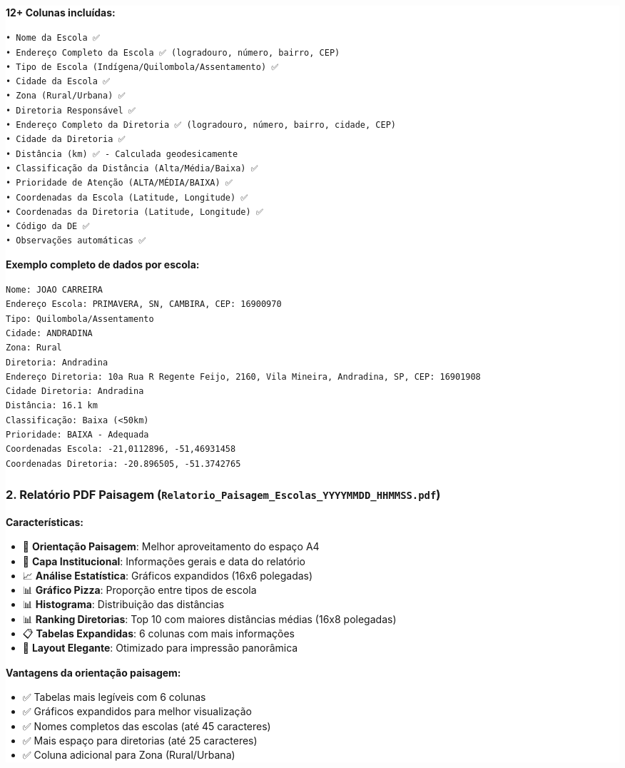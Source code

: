 **12+ Colunas incluídas:**

```
• Nome da Escola ✅
• Endereço Completo da Escola ✅ (logradouro, número, bairro, CEP)
• Tipo de Escola (Indígena/Quilombola/Assentamento) ✅
• Cidade da Escola ✅
• Zona (Rural/Urbana) ✅
• Diretoria Responsável ✅
• Endereço Completo da Diretoria ✅ (logradouro, número, bairro, cidade, CEP)
• Cidade da Diretoria ✅
• Distância (km) ✅ - Calculada geodesicamente
• Classificação da Distância (Alta/Média/Baixa) ✅
• Prioridade de Atenção (ALTA/MÉDIA/BAIXA) ✅
• Coordenadas da Escola (Latitude, Longitude) ✅
• Coordenadas da Diretoria (Latitude, Longitude) ✅
• Código da DE ✅
• Observações automáticas ✅
```

**Exemplo completo de dados por escola:**

```
Nome: JOAO CARREIRA
Endereço Escola: PRIMAVERA, SN, CAMBIRA, CEP: 16900970
Tipo: Quilombola/Assentamento
Cidade: ANDRADINA
Zona: Rural
Diretoria: Andradina
Endereço Diretoria: 10a Rua R Regente Feijo, 2160, Vila Mineira, Andradina, SP, CEP: 16901908
Cidade Diretoria: Andradina
Distância: 16.1 km
Classificação: Baixa (<50km)
Prioridade: BAIXA - Adequada
Coordenadas Escola: -21,0112896, -51,46931458
Coordenadas Diretoria: -20.896505, -51.3742765
```

### 2. Relatório PDF Paisagem (`Relatorio_Paisagem_Escolas_YYYYMMDD_HHMMSS.pdf`)

**Características:**

- 📄 **Orientação Paisagem**: Melhor aproveitamento do espaço A4
- 📄 **Capa Institucional**: Informações gerais e data do relatório
- 📈 **Análise Estatística**: Gráficos expandidos (16x6 polegadas)
- 📊 **Gráfico Pizza**: Proporção entre tipos de escola
- 📊 **Histograma**: Distribuição das distâncias
- 📊 **Ranking Diretorias**: Top 10 com maiores distâncias médias (16x8 polegadas)
- 📋 **Tabelas Expandidas**: 6 colunas com mais informações
- 🎨 **Layout Elegante**: Otimizado para impressão panorâmica

**Vantagens da orientação paisagem:**

- ✅ Tabelas mais legíveis com 6 colunas
- ✅ Gráficos expandidos para melhor visualização
- ✅ Nomes completos das escolas (até 45 caracteres)
- ✅ Mais espaço para diretorias (até 25 caracteres)
- ✅ Coluna adicional para Zona (Rural/Urbana)
